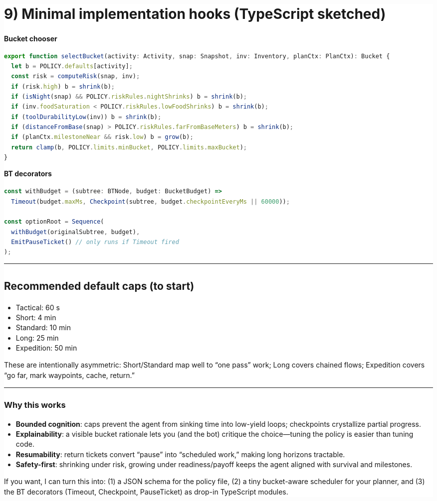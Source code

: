 
# 9) Minimal implementation hooks (TypeScript sketched)

**Bucket chooser**

```ts
export function selectBucket(activity: Activity, snap: Snapshot, inv: Inventory, planCtx: PlanCtx): Bucket {
  let b = POLICY.defaults[activity];
  const risk = computeRisk(snap, inv);
  if (risk.high) b = shrink(b);
  if (isNight(snap) && POLICY.riskRules.nightShrinks) b = shrink(b);
  if (inv.foodSaturation < POLICY.riskRules.lowFoodShrinks) b = shrink(b);
  if (toolDurabilityLow(inv)) b = shrink(b);
  if (distanceFromBase(snap) > POLICY.riskRules.farFromBaseMeters) b = shrink(b);
  if (planCtx.milestoneNear && risk.low) b = grow(b);
  return clamp(b, POLICY.limits.minBucket, POLICY.limits.maxBucket);
}
```

**BT decorators**

```ts
const withBudget = (subtree: BTNode, budget: BucketBudget) =>
  Timeout(budget.maxMs, Checkpoint(subtree, budget.checkpointEveryMs || 60000));

const optionRoot = Sequence(
  withBudget(originalSubtree, budget),
  EmitPauseTicket() // only runs if Timeout fired
);
```

---

## Recommended default caps (to start)

* Tactical: 60 s
* Short: 4 min
* Standard: 10 min
* Long: 25 min
* Expedition: 50 min

These are intentionally asymmetric: Short/Standard map well to “one pass” work; Long covers chained flows; Expedition covers “go far, mark waypoints, cache, return.”

---

### Why this works

* **Bounded cognition**: caps prevent the agent from sinking time into low-yield loops; checkpoints crystallize partial progress.
* **Explainability**: a visible bucket rationale lets you (and the bot) critique the choice—tuning the policy is easier than tuning code.
* **Resumability**: return tickets convert “pause” into “scheduled work,” making long horizons tractable.
* **Safety-first**: shrinking under risk, growing under readiness/payoff keeps the agent aligned with survival and milestones.

If you want, I can turn this into: (1) a JSON schema for the policy file, (2) a tiny bucket-aware scheduler for your planner, and (3) the BT decorators (Timeout, Checkpoint, PauseTicket) as drop-in TypeScript modules.

